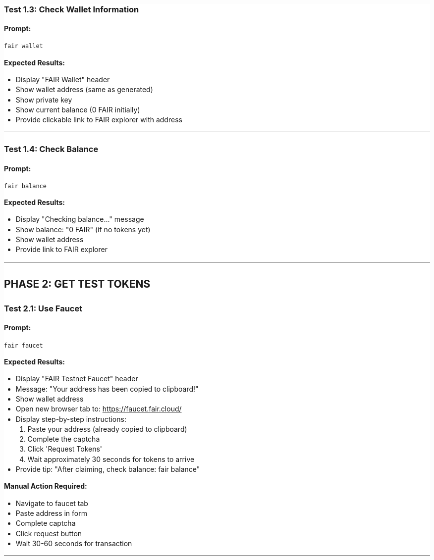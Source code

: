 
### Test 1.3: Check Wallet Information
**Prompt:**
```
fair wallet
```

**Expected Results:**
- Display "FAIR Wallet" header
- Show wallet address (same as generated)
- Show private key
- Show current balance (0 FAIR initially)
- Provide clickable link to FAIR explorer with address

---

### Test 1.4: Check Balance
**Prompt:**
```
fair balance
```

**Expected Results:**
- Display "Checking balance..." message
- Show balance: "0 FAIR" (if no tokens yet)
- Show wallet address
- Provide link to FAIR explorer

---

## PHASE 2: GET TEST TOKENS

### Test 2.1: Use Faucet
**Prompt:**
```
fair faucet
```

**Expected Results:**
- Display "FAIR Testnet Faucet" header
- Message: "Your address has been copied to clipboard!"
- Show wallet address
- Open new browser tab to: https://faucet.fair.cloud/
- Display step-by-step instructions:
  1. Paste your address (already copied to clipboard)
  2. Complete the captcha
  3. Click 'Request Tokens'
  4. Wait approximately 30 seconds for tokens to arrive
- Provide tip: "After claiming, check balance: fair balance"

**Manual Action Required:**
- Navigate to faucet tab
- Paste address in form
- Complete captcha
- Click request button
- Wait 30-60 seconds for transaction

---